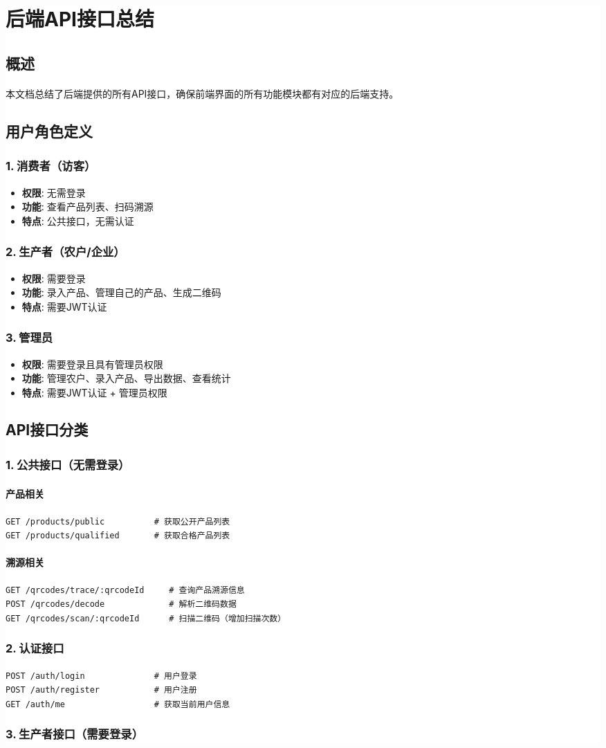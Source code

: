 # 后端API接口总结

## 概述

本文档总结了后端提供的所有API接口，确保前端界面的所有功能模块都有对应的后端支持。

## 用户角色定义

### 1. 消费者（访客）
- **权限**: 无需登录
- **功能**: 查看产品列表、扫码溯源
- **特点**: 公共接口，无需认证

### 2. 生产者（农户/企业）
- **权限**: 需要登录
- **功能**: 录入产品、管理自己的产品、生成二维码
- **特点**: 需要JWT认证

### 3. 管理员
- **权限**: 需要登录且具有管理员权限
- **功能**: 管理农户、录入产品、导出数据、查看统计
- **特点**: 需要JWT认证 + 管理员权限

## API接口分类

### 1. 公共接口（无需登录）

#### 产品相关
```
GET /products/public          # 获取公开产品列表
GET /products/qualified       # 获取合格产品列表
```

#### 溯源相关
```
GET /qrcodes/trace/:qrcodeId     # 查询产品溯源信息
POST /qrcodes/decode             # 解析二维码数据
GET /qrcodes/scan/:qrcodeId      # 扫描二维码（增加扫描次数）
```

### 2. 认证接口

```
POST /auth/login              # 用户登录
POST /auth/register           # 用户注册
GET /auth/me                  # 获取当前用户信息
```

### 3. 生产者接口（需要登录）
